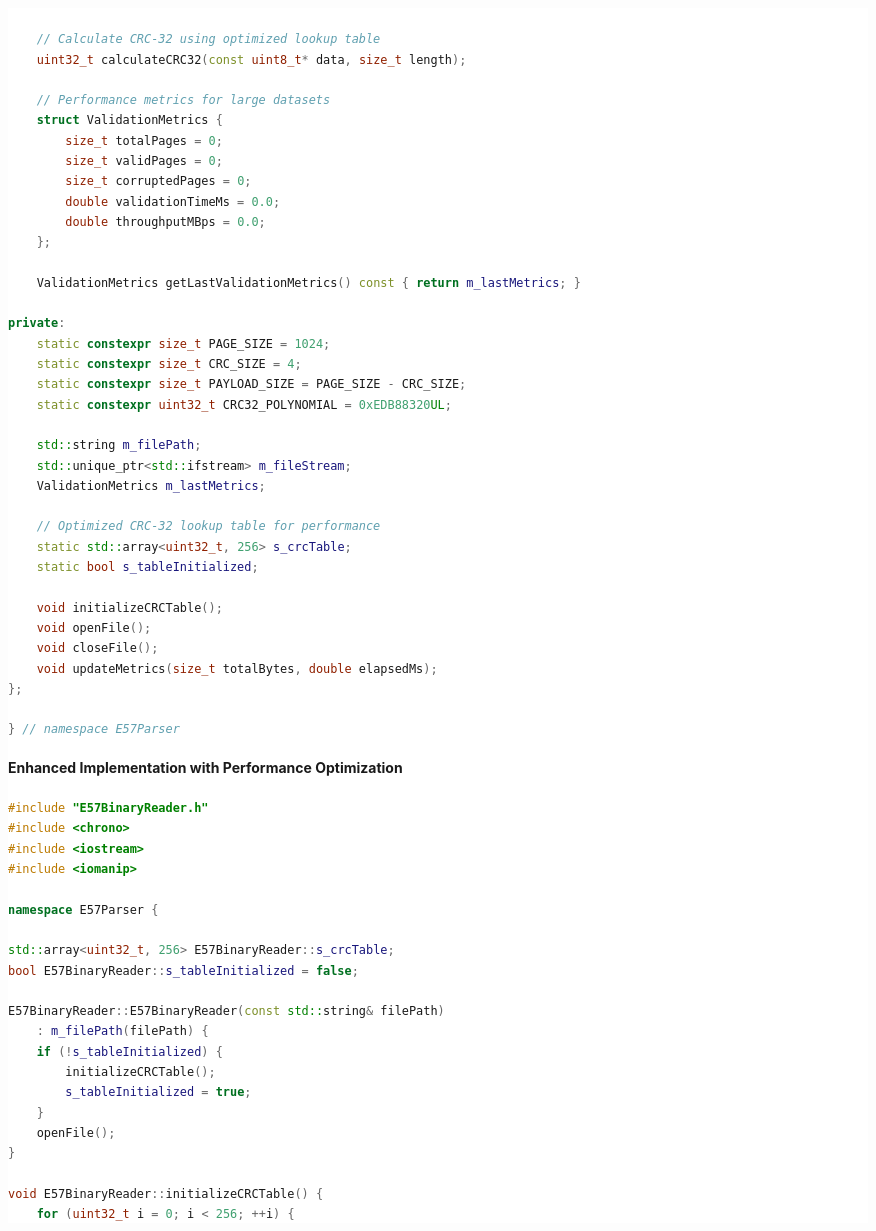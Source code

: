 ```cpp
    
    // Calculate CRC-32 using optimized lookup table
    uint32_t calculateCRC32(const uint8_t* data, size_t length);
    
    // Performance metrics for large datasets
    struct ValidationMetrics {
        size_t totalPages = 0;
        size_t validPages = 0;
        size_t corruptedPages = 0;
        double validationTimeMs = 0.0;
        double throughputMBps = 0.0;
    };
    
    ValidationMetrics getLastValidationMetrics() const { return m_lastMetrics; }

private:
    static constexpr size_t PAGE_SIZE = 1024;
    static constexpr size_t CRC_SIZE = 4;
    static constexpr size_t PAYLOAD_SIZE = PAGE_SIZE - CRC_SIZE;
    static constexpr uint32_t CRC32_POLYNOMIAL = 0xEDB88320UL;
    
    std::string m_filePath;
    std::unique_ptr<std::ifstream> m_fileStream;
    ValidationMetrics m_lastMetrics;
    
    // Optimized CRC-32 lookup table for performance
    static std::array<uint32_t, 256> s_crcTable;
    static bool s_tableInitialized;
    
    void initializeCRCTable();
    void openFile();
    void closeFile();
    void updateMetrics(size_t totalBytes, double elapsedMs);
};

} // namespace E57Parser
```


#### **Enhanced Implementation with Performance Optimization**

```cpp
#include "E57BinaryReader.h"
#include <chrono>
#include <iostream>
#include <iomanip>

namespace E57Parser {

std::array<uint32_t, 256> E57BinaryReader::s_crcTable;
bool E57BinaryReader::s_tableInitialized = false;

E57BinaryReader::E57BinaryReader(const std::string& filePath) 
    : m_filePath(filePath) {
    if (!s_tableInitialized) {
        initializeCRCTable();
        s_tableInitialized = true;
    }
    openFile();
}

void E57BinaryReader::initializeCRCTable() {
    for (uint32_t i = 0; i < 256; ++i) {
```